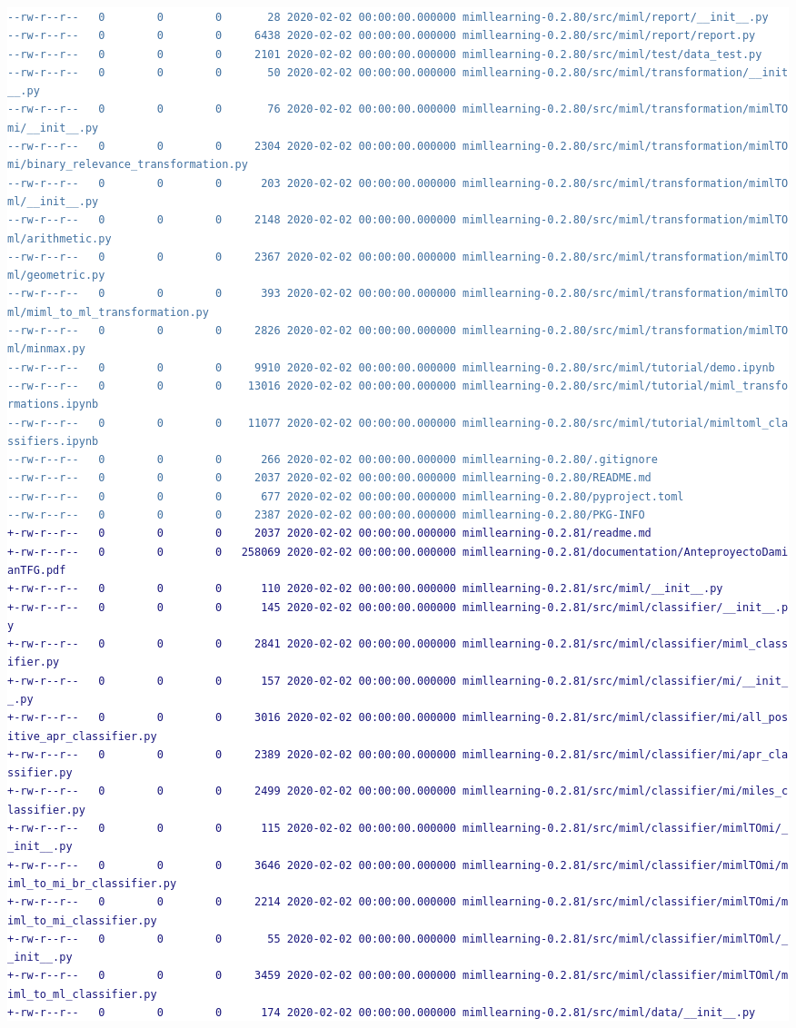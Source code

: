 ```diff
--rw-r--r--   0        0        0       28 2020-02-02 00:00:00.000000 mimllearning-0.2.80/src/miml/report/__init__.py
--rw-r--r--   0        0        0     6438 2020-02-02 00:00:00.000000 mimllearning-0.2.80/src/miml/report/report.py
--rw-r--r--   0        0        0     2101 2020-02-02 00:00:00.000000 mimllearning-0.2.80/src/miml/test/data_test.py
--rw-r--r--   0        0        0       50 2020-02-02 00:00:00.000000 mimllearning-0.2.80/src/miml/transformation/__init__.py
--rw-r--r--   0        0        0       76 2020-02-02 00:00:00.000000 mimllearning-0.2.80/src/miml/transformation/mimlTOmi/__init__.py
--rw-r--r--   0        0        0     2304 2020-02-02 00:00:00.000000 mimllearning-0.2.80/src/miml/transformation/mimlTOmi/binary_relevance_transformation.py
--rw-r--r--   0        0        0      203 2020-02-02 00:00:00.000000 mimllearning-0.2.80/src/miml/transformation/mimlTOml/__init__.py
--rw-r--r--   0        0        0     2148 2020-02-02 00:00:00.000000 mimllearning-0.2.80/src/miml/transformation/mimlTOml/arithmetic.py
--rw-r--r--   0        0        0     2367 2020-02-02 00:00:00.000000 mimllearning-0.2.80/src/miml/transformation/mimlTOml/geometric.py
--rw-r--r--   0        0        0      393 2020-02-02 00:00:00.000000 mimllearning-0.2.80/src/miml/transformation/mimlTOml/miml_to_ml_transformation.py
--rw-r--r--   0        0        0     2826 2020-02-02 00:00:00.000000 mimllearning-0.2.80/src/miml/transformation/mimlTOml/minmax.py
--rw-r--r--   0        0        0     9910 2020-02-02 00:00:00.000000 mimllearning-0.2.80/src/miml/tutorial/demo.ipynb
--rw-r--r--   0        0        0    13016 2020-02-02 00:00:00.000000 mimllearning-0.2.80/src/miml/tutorial/miml_transformations.ipynb
--rw-r--r--   0        0        0    11077 2020-02-02 00:00:00.000000 mimllearning-0.2.80/src/miml/tutorial/mimltoml_classifiers.ipynb
--rw-r--r--   0        0        0      266 2020-02-02 00:00:00.000000 mimllearning-0.2.80/.gitignore
--rw-r--r--   0        0        0     2037 2020-02-02 00:00:00.000000 mimllearning-0.2.80/README.md
--rw-r--r--   0        0        0      677 2020-02-02 00:00:00.000000 mimllearning-0.2.80/pyproject.toml
--rw-r--r--   0        0        0     2387 2020-02-02 00:00:00.000000 mimllearning-0.2.80/PKG-INFO
+-rw-r--r--   0        0        0     2037 2020-02-02 00:00:00.000000 mimllearning-0.2.81/readme.md
+-rw-r--r--   0        0        0   258069 2020-02-02 00:00:00.000000 mimllearning-0.2.81/documentation/AnteproyectoDamianTFG.pdf
+-rw-r--r--   0        0        0      110 2020-02-02 00:00:00.000000 mimllearning-0.2.81/src/miml/__init__.py
+-rw-r--r--   0        0        0      145 2020-02-02 00:00:00.000000 mimllearning-0.2.81/src/miml/classifier/__init__.py
+-rw-r--r--   0        0        0     2841 2020-02-02 00:00:00.000000 mimllearning-0.2.81/src/miml/classifier/miml_classifier.py
+-rw-r--r--   0        0        0      157 2020-02-02 00:00:00.000000 mimllearning-0.2.81/src/miml/classifier/mi/__init__.py
+-rw-r--r--   0        0        0     3016 2020-02-02 00:00:00.000000 mimllearning-0.2.81/src/miml/classifier/mi/all_positive_apr_classifier.py
+-rw-r--r--   0        0        0     2389 2020-02-02 00:00:00.000000 mimllearning-0.2.81/src/miml/classifier/mi/apr_classifier.py
+-rw-r--r--   0        0        0     2499 2020-02-02 00:00:00.000000 mimllearning-0.2.81/src/miml/classifier/mi/miles_classifier.py
+-rw-r--r--   0        0        0      115 2020-02-02 00:00:00.000000 mimllearning-0.2.81/src/miml/classifier/mimlTOmi/__init__.py
+-rw-r--r--   0        0        0     3646 2020-02-02 00:00:00.000000 mimllearning-0.2.81/src/miml/classifier/mimlTOmi/miml_to_mi_br_classifier.py
+-rw-r--r--   0        0        0     2214 2020-02-02 00:00:00.000000 mimllearning-0.2.81/src/miml/classifier/mimlTOmi/miml_to_mi_classifier.py
+-rw-r--r--   0        0        0       55 2020-02-02 00:00:00.000000 mimllearning-0.2.81/src/miml/classifier/mimlTOml/__init__.py
+-rw-r--r--   0        0        0     3459 2020-02-02 00:00:00.000000 mimllearning-0.2.81/src/miml/classifier/mimlTOml/miml_to_ml_classifier.py
+-rw-r--r--   0        0        0      174 2020-02-02 00:00:00.000000 mimllearning-0.2.81/src/miml/data/__init__.py
```